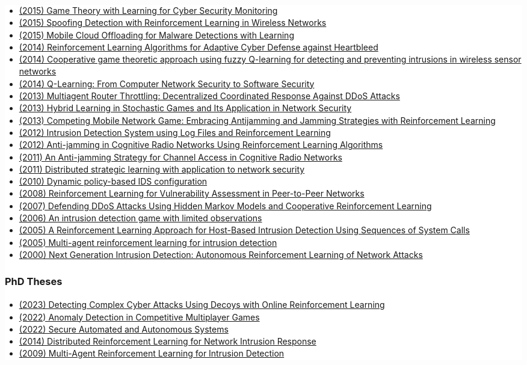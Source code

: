 * [(2015) Game Theory with Learning for Cyber Security Monitoring](https://assured-cloud-computing.illinois.edu/files/2014/03/Game-Theory-with-Learning-for-Cyber-Security-Monitoring.pdf)
* [(2015) Spoofing Detection with Reinforcement Learning in Wireless Networks](https://ieeexplore.ieee.org/document/7417078)
* [(2015) Mobile Cloud Offloading for Malware Detections with Learning](https://ieeexplore.ieee.org/stamp/stamp.jsp?tp=&arnumber=7179384)
* [(2014) Reinforcement Learning Algorithms for Adaptive Cyber Defense against Heartbleed](https://dl.acm.org/doi/10.1145/2663474.2663481)
* [(2014) Cooperative game theoretic approach using fuzzy Q-learning for detecting and preventing intrusions in wireless sensor networks](https://wsc9.softcomputing.net/eaai2014.pdf)
* [(2014) Q-Learning: From Computer Network Security to Software Security](https://ieeexplore.ieee.org/document/7033124)
* [(2013) Multiagent Router Throttling: Decentralized Coordinated Response Against DDoS Attacks](https://www.aaai.org/ocs/index.php/IAAI/IAAI13/paper/download/6244/6434)
* [(2013) Hybrid Learning in Stochastic Games and Its Application in Network Security](https://citeseerx.ist.psu.edu/viewdoc/download?doi=10.1.1.471.2032&rep=rep1&type=pdf)
* [(2013) Competing Mobile Network Game: Embracing Antijamming and Jamming Strategies with Reinforcement Learning](https://ieeexplore.ieee.org/stamp/stamp.jsp?tp=&arnumber=6682689)
* [(2012) Intrusion Detection System using Log Files and Reinforcement Learning](http://citeseerx.ist.psu.edu/viewdoc/download;jsessionid=707AB2AFCC69B73C2E1C6A832304001C?doi=10.1.1.677.8112&rep=rep1&type=pdf)
* [(2012) Anti-jamming in Cognitive Radio Networks Using Reinforcement Learning Algorithms](https://ieeexplore.ieee.org/stamp/stamp.jsp?arnumber=6331885)
* [(2011) An Anti-jamming Strategy for Channel Access in Cognitive Radio Networks](https://www.springerprofessional.de/en/an-anti-jamming-strategy-for-channel-access-in-cognitive-radio-n/3778338)
* [(2011) Distributed strategic learning with application to network security](https://ieeexplore.ieee.org/document/5991373)
* [(2010) Dynamic policy-based IDS configuration](https://ieeexplore.ieee.org/document/5399894)
* [(2008) Reinforcement Learning for Vulnerability Assessment in Peer-to-Peer Networks](http://web.engr.oregonstate.edu/~afern/papers/iaai08.pdf)
* [(2007) Defending DDoS Attacks Using Hidden Markov Models and Cooperative Reinforcement Learning](https://www.researchgate.net/publication/221451383_Defending_DDoS_Attacks_Using_Hidden_Markov_Models_and_Cooperative_Reinforcement_Learning)
* [(2006) An intrusion detection game with limited observations](http://citeseerx.ist.psu.edu/viewdoc/summary?doi=10.1.1.419.3971)
* [(2005) A Reinforcement Learning Approach for Host-Based Intrusion Detection Using Sequences of System Calls](https://link.springer.com/chapter/10.1007/11538059_103)
* [(2005) Multi-agent reinforcement learning for intrusion detection](https://dl.acm.org/doi/10.5555/1898681.1898696)
* [(2000) Next Generation Intrusion Detection: Autonomous Reinforcement Learning of Network Attacks](https://neuro.bstu.by/ai/To-dom/My_research/Papers-0/For-research/D-mining/Anomaly-D/Intrusion-detection/033.pdf)

### PhD Theses
* [(2023) Detecting Complex Cyber Attacks Using Decoys with Online Reinforcement Learning](https://scholarworks.utep.edu/open_etd/3878/)
* [(2022) Anomaly Detection in Competitive Multiplayer Games](https://open.bu.edu/handle/2144/45316)
* [(2022) Secure Automated and Autonomous Systems](https://escholarship.org/content/qt7vt506c3/qt7vt506c3.pdf)
* [(2014) Distributed Reinforcement Learning for Network Intrusion Response](https://etheses.whiterose.ac.uk/8109/1/phd-thesis-malialis.pdf)
* [(2009) Multi-Agent Reinforcement Learning for Intrusion Detection](https://etheses.whiterose.ac.uk/690/)
